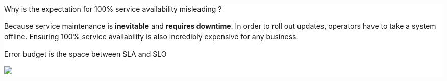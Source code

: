 Why is the expectation for 100% service availability misleading ?

Because service maintenance is **inevitable** and **requires downtime**. In order to roll out updates, operators have to take a system offline. Ensuring 100% service availability is also incredibly expensive for any business.

Error budget is the space between SLA and SLO

![](https://github.com/TranPhucVinh/Linux-Shell/blob/master/Environment/Images/error_budget.png)